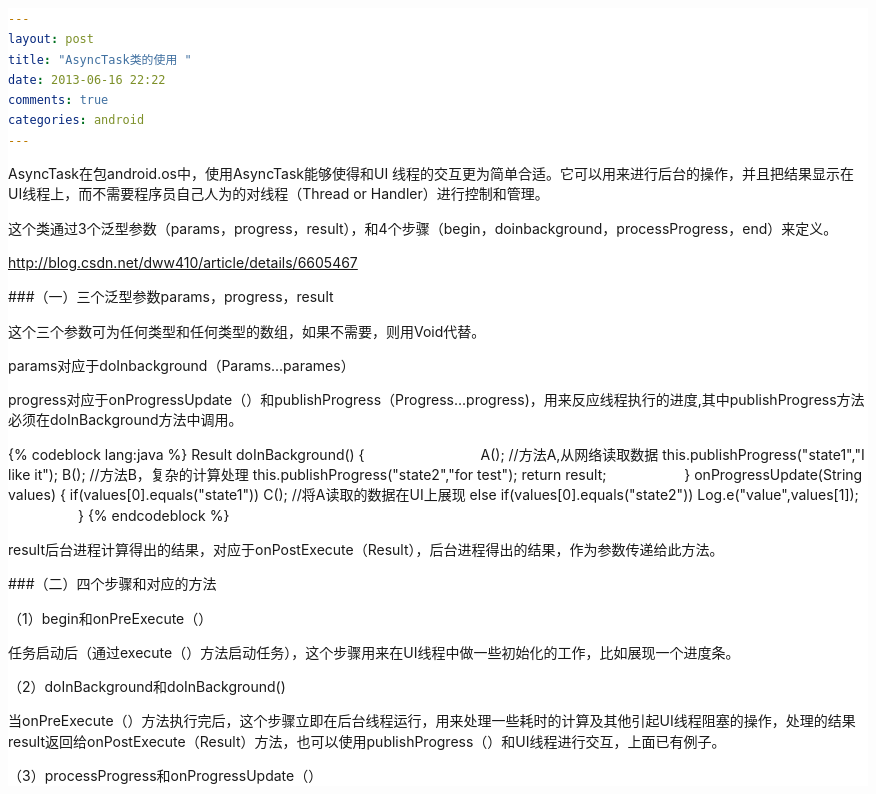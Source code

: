```yaml
---
layout: post
title: "AsyncTask类的使用 "
date: 2013-06-16 22:22
comments: true
categories: android
---
```

AsyncTask在包android.os中，使用AsyncTask能够使得和UI 线程的交互更为简单合适。它可以用来进行后台的操作，并且把结果显示在UI线程上，而不需要程序员自己人为的对线程（Thread or Handler）进行控制和管理。

这个类通过3个泛型参数（params，progress，result），和4个步骤（begin，doinbackground，processProgress，end）来定义。

<http://blog.csdn.net/dww410/article/details/6605467>

###（一）三个泛型参数params，progress，result

这个三个参数可为任何类型和任何类型的数组，如果不需要，则用Void代替。

params对应于doInbackground（Params...parames）

progress对应于onProgressUpdate（）和publishProgress（Progress...progress)，用来反应线程执行的进度,其中publishProgress方法必须在doInBackground方法中调用。

{% codeblock lang:java %}
             Result doInBackground()
               {
　　　　　　　　A();            //方法A,从网络读取数据
                      this.publishProgress("state1","I like it");
                      B();          //方法B，复杂的计算处理
                      this.publishProgress("state2","for test");
                      return result;
　　　　　 }
               onProgressUpdate(String values)
              {
                   if(values[0].equals("state1"))
                          C();        //将A读取的数据在UI上展现
                   else if(values[0].equals("state2"))
                         Log.e("value",values[1]);         
　　　　　}
{% endcodeblock %}

result后台进程计算得出的结果，对应于onPostExecute（Result），后台进程得出的结果，作为参数传递给此方法。

###（二）四个步骤和对应的方法

（1）begin和onPreExecute（）

任务启动后（通过execute（）方法启动任务），这个步骤用来在UI线程中做一些初始化的工作，比如展现一个进度条。

（2）doInBackground和doInBackground()

当onPreExecute（）方法执行完后，这个步骤立即在后台线程运行，用来处理一些耗时的计算及其他引起UI线程阻塞的操作，处理的结果result返回给onPostExecute（Result）方法，也可以使用publishProgress（）和UI线程进行交互，上面已有例子。

（3）processProgress和onProgressUpdate（）
